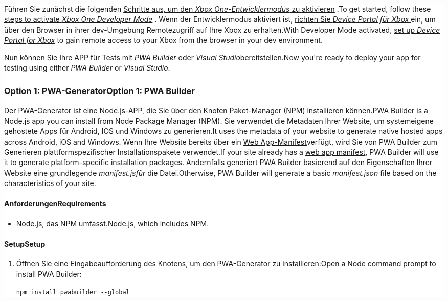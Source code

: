 <span data-ttu-id="8d3d5-111">Führen Sie zunächst die folgenden [Schritte aus, um den *Xbox One-Entwicklermodus* zu aktivieren](/windows/uwp/xbox-apps/devkit-activation) .</span><span class="sxs-lookup"><span data-stu-id="8d3d5-111">To get started, follow these [steps to activate *Xbox One Developer Mode*](/windows/uwp/xbox-apps/devkit-activation) .</span></span> <span data-ttu-id="8d3d5-112">Wenn der Entwicklermodus aktiviert ist, [richten Sie *Device Portal für Xbox* ](/windows/uwp/debug-test-perf/device-portal-xbox) ein, um über den Browser in ihrer dev-Umgebung Remotezugriff auf Ihre Xbox zu erhalten.</span><span class="sxs-lookup"><span data-stu-id="8d3d5-112">With Developer Mode activated, [set up *Device Portal for Xbox*](/windows/uwp/debug-test-perf/device-portal-xbox) to gain remote access to your Xbox from the browser in your dev environment.</span></span>

<span data-ttu-id="8d3d5-113">Nun können Sie Ihre APP für Tests mit *PWA Builder* oder *Visual Studio*bereitstellen.</span><span class="sxs-lookup"><span data-stu-id="8d3d5-113">Now you're ready to deploy your app for testing using either *PWA Builder* or *Visual Studio*.</span></span>

### <span data-ttu-id="8d3d5-114">Option 1: PWA-Generator</span><span class="sxs-lookup"><span data-stu-id="8d3d5-114">Option 1: PWA Builder</span></span>

<span data-ttu-id="8d3d5-115">Der [PWA-Generator](https://www.pwabuilder.com/) ist eine Node.js-APP, die Sie über den Knoten Paket-Manager (NPM) installieren können.</span><span class="sxs-lookup"><span data-stu-id="8d3d5-115">[PWA Builder](https://www.pwabuilder.com/) is a Node.js app you can install from Node Package Manager (NPM).</span></span> <span data-ttu-id="8d3d5-116">Sie verwendet die Metadaten Ihrer Website, um systemeigene gehostete Apps für Android, IOS und Windows zu generieren.</span><span class="sxs-lookup"><span data-stu-id="8d3d5-116">It uses the metadata of your website to generate native hosted apps across Android, iOS and Windows.</span></span> <span data-ttu-id="8d3d5-117">Wenn Ihre Website bereits über ein [Web App-Manifest](https://developer.mozilla.org/docs/Web/Manifest)verfügt, wird Sie von PWA Builder zum Generieren plattformspezifischer Installationspakete verwendet.</span><span class="sxs-lookup"><span data-stu-id="8d3d5-117">If your site already has a [web app manifest](https://developer.mozilla.org/docs/Web/Manifest), PWA Builder will use it to generate platform-specific installation packages.</span></span> <span data-ttu-id="8d3d5-118">Andernfalls generiert PWA Builder basierend auf den Eigenschaften Ihrer Website eine grundlegende *manifest.jsfür* die Datei.</span><span class="sxs-lookup"><span data-stu-id="8d3d5-118">Otherwise, PWA Builder will generate a basic *manifest.json* file based on the characteristics of your site.</span></span>

#### <span data-ttu-id="8d3d5-119">Anforderungen</span><span class="sxs-lookup"><span data-stu-id="8d3d5-119">Requirements</span></span>
 - <span data-ttu-id="8d3d5-120">[Node.js](https://nodejs.org/en/), das NPM umfasst.</span><span class="sxs-lookup"><span data-stu-id="8d3d5-120">[Node.js](https://nodejs.org/en/), which includes NPM.</span></span>

#### <span data-ttu-id="8d3d5-121">Setup</span><span class="sxs-lookup"><span data-stu-id="8d3d5-121">Setup</span></span>

1. <span data-ttu-id="8d3d5-122">Öffnen Sie eine Eingabeaufforderung des Knotens, um den PWA-Generator zu installieren:</span><span class="sxs-lookup"><span data-stu-id="8d3d5-122">Open a Node command prompt to install PWA Builder:</span></span>

    ```
    npm install pwabuilder --global
    ```
